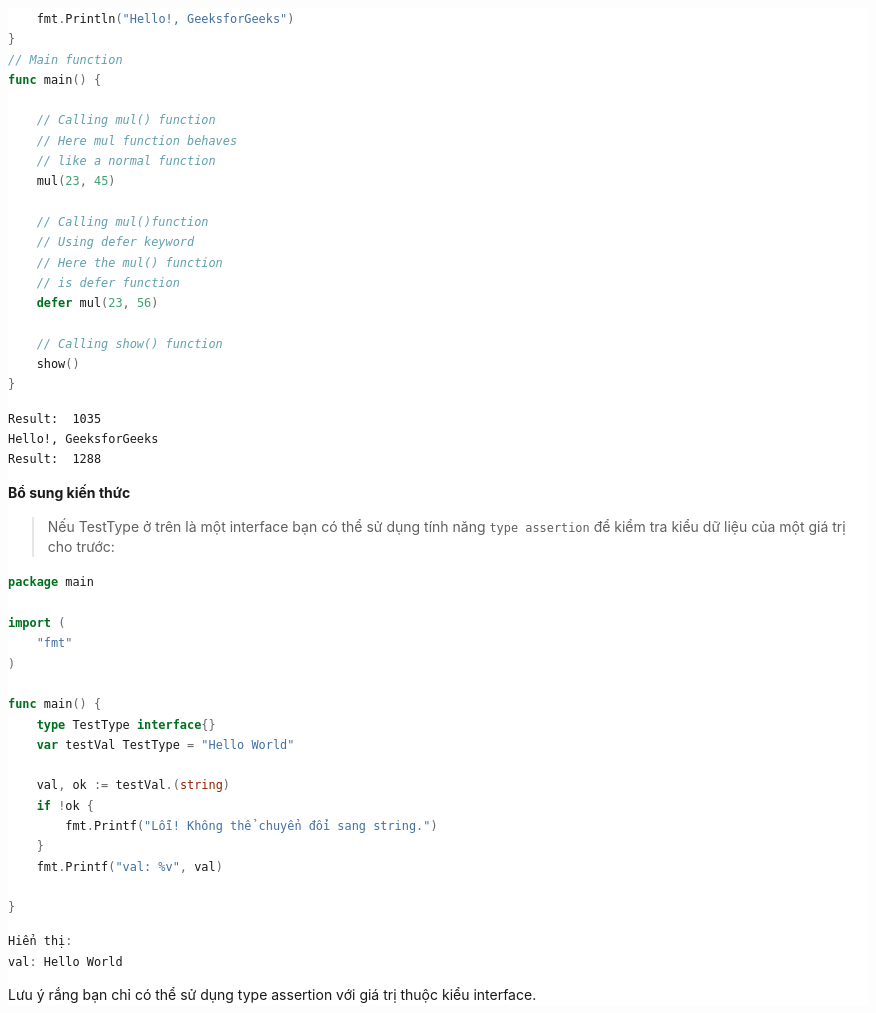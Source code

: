 ```go
    fmt.Println("Hello!, GeeksforGeeks")
}
// Main function
func main() {
 
    // Calling mul() function
    // Here mul function behaves
    // like a normal function
    mul(23, 45)
 
    // Calling mul()function
    // Using defer keyword
    // Here the mul() function
    // is defer function
    defer mul(23, 56)
 
    // Calling show() function
    show()
}
```

```
Result:  1035
Hello!, GeeksforGeeks
Result:  1288
```

 
**Bổ sung kiến thức**
>Nếu TestType ở trên là một interface bạn có thể sử dụng tính năng `type assertion` để kiểm tra kiểu dữ liệu của một giá trị cho trước:
```go
package main

import (
    "fmt"
)

func main() {
    type TestType interface{}
    var testVal TestType = "Hello World"

    val, ok := testVal.(string)
    if !ok {
        fmt.Printf("Lỗi! Không thể chuyển đổi sang string.")
    }
    fmt.Printf("val: %v", val)

}
```
```go
Hiển thị:
val: Hello World
```
Lưu ý rắng bạn chỉ có thể sử dụng type assertion với giá trị thuộc kiểu interface.
